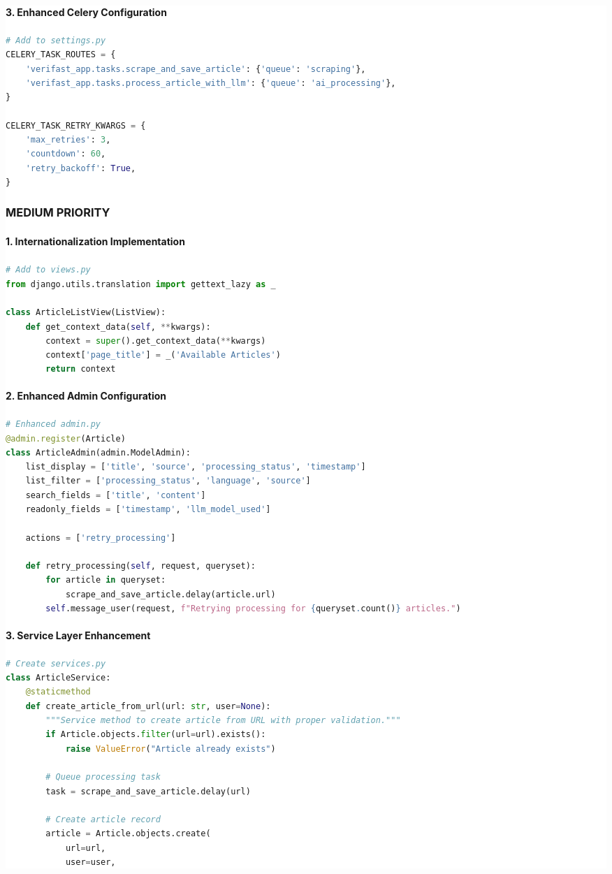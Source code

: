 #### **3. Enhanced Celery Configuration**
```python
# Add to settings.py
CELERY_TASK_ROUTES = {
    'verifast_app.tasks.scrape_and_save_article': {'queue': 'scraping'},
    'verifast_app.tasks.process_article_with_llm': {'queue': 'ai_processing'},
}

CELERY_TASK_RETRY_KWARGS = {
    'max_retries': 3,
    'countdown': 60,
    'retry_backoff': True,
}
```

### **MEDIUM PRIORITY**

#### **1. Internationalization Implementation**
```python
# Add to views.py
from django.utils.translation import gettext_lazy as _

class ArticleListView(ListView):
    def get_context_data(self, **kwargs):
        context = super().get_context_data(**kwargs)
        context['page_title'] = _('Available Articles')
        return context
```

#### **2. Enhanced Admin Configuration**
```python
# Enhanced admin.py
@admin.register(Article)
class ArticleAdmin(admin.ModelAdmin):
    list_display = ['title', 'source', 'processing_status', 'timestamp']
    list_filter = ['processing_status', 'language', 'source']
    search_fields = ['title', 'content']
    readonly_fields = ['timestamp', 'llm_model_used']
    
    actions = ['retry_processing']
    
    def retry_processing(self, request, queryset):
        for article in queryset:
            scrape_and_save_article.delay(article.url)
        self.message_user(request, f"Retrying processing for {queryset.count()} articles.")
```

#### **3. Service Layer Enhancement**
```python
# Create services.py
class ArticleService:
    @staticmethod
    def create_article_from_url(url: str, user=None):
        """Service method to create article from URL with proper validation."""
        if Article.objects.filter(url=url).exists():
            raise ValueError("Article already exists")
        
        # Queue processing task
        task = scrape_and_save_article.delay(url)
        
        # Create article record
        article = Article.objects.create(
            url=url,
            user=user,
```